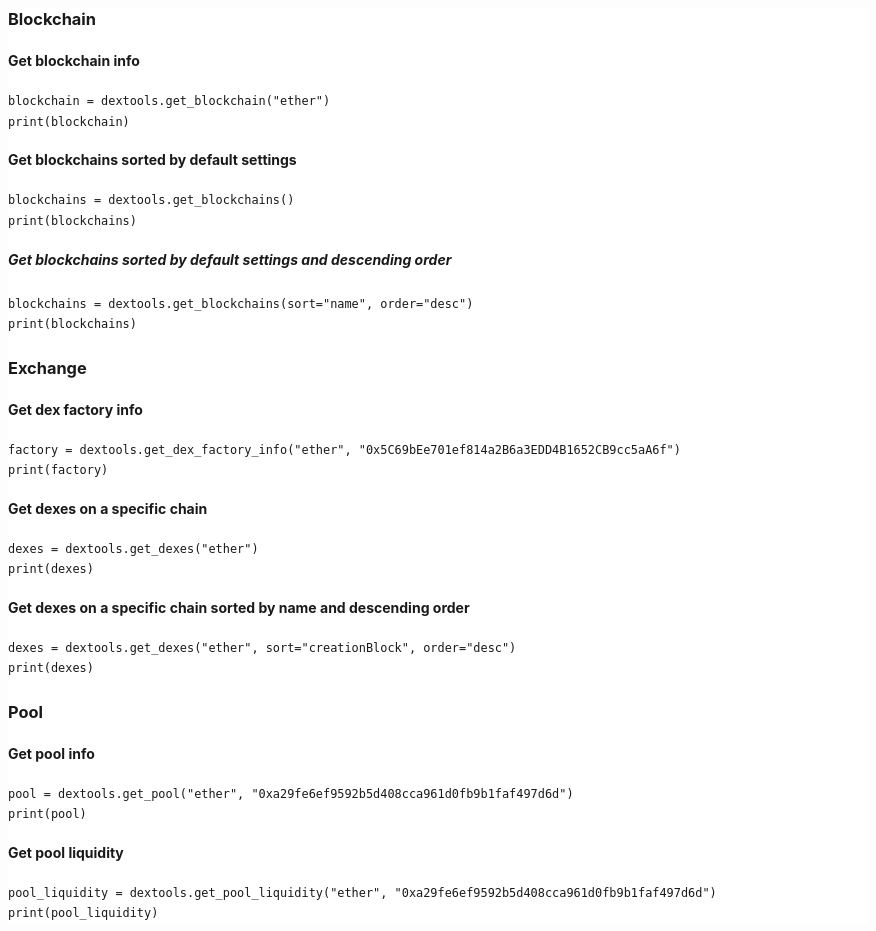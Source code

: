 ### Blockchain
#### Get blockchain info
```
blockchain = dextools.get_blockchain("ether")
print(blockchain)
```

#### Get blockchains sorted by default settings
```
blockchains = dextools.get_blockchains()
print(blockchains)
```

##### Get blockchains sorted by default settings and descending order
```
blockchains = dextools.get_blockchains(sort="name", order="desc")
print(blockchains)
```

### Exchange
#### Get dex factory info
```
factory = dextools.get_dex_factory_info("ether", "0x5C69bEe701ef814a2B6a3EDD4B1652CB9cc5aA6f")
print(factory)
```

#### Get dexes on a specific chain
```
dexes = dextools.get_dexes("ether")
print(dexes)
```

#### Get dexes on a specific chain sorted by name and descending order
```
dexes = dextools.get_dexes("ether", sort="creationBlock", order="desc")
print(dexes)
```

### Pool
#### Get pool info
```
pool = dextools.get_pool("ether", "0xa29fe6ef9592b5d408cca961d0fb9b1faf497d6d")
print(pool)
```

#### Get pool liquidity
```
pool_liquidity = dextools.get_pool_liquidity("ether", "0xa29fe6ef9592b5d408cca961d0fb9b1faf497d6d")
print(pool_liquidity)
```
